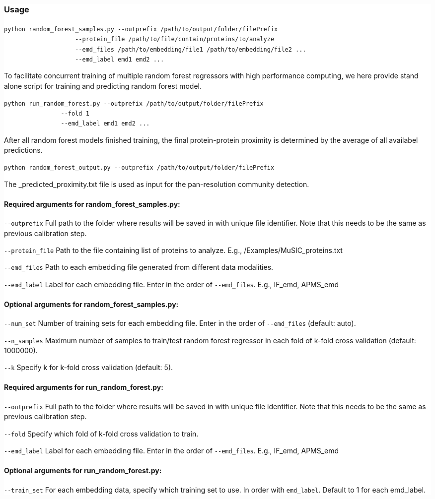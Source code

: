 ### Usage
```
python random_forest_samples.py --outprefix /path/to/output/folder/filePrefix
			        --protein_file /path/to/file/contain/proteins/to/analyze
			        --emd_files /path/to/embedding/file1 /path/to/embedding/file2 ...
			        --emd_label emd1 emd2 ...			    
```
To facilitate concurrent training of multiple random forest regressors with high performance computing, we here provide stand alone script for training and predicting random forest model.

```
python run_random_forest.py --outprefix /path/to/output/folder/filePrefix
			    --fold 1
			    --emd_label emd1 emd2 ...
```
After all random forest models finished training, the final protein-protein proximity is determined by the average of all availabel predictions.
```
python random_forest_output.py --outprefix /path/to/output/folder/filePrefix
```
The <outprefix>_predicted_proximity.txt file is used as input for the pan-resolution community detection.

#### Required arguments for random_forest_samples.py:
`--outprefix` Full path to the folder where results will be saved in with unique file identifier. Note that this needs to be the same as previous calibration step.

`--protein_file` Path to the file containing list of proteins to analyze. E.g., /Examples/MuSIC_proteins.txt

`--emd_files` Path to each embedding file generated from different data modalities.

`--emd_label` Label for each embedding file. Enter in the order of `--emd_files`. E.g., IF_emd, APMS_emd

#### Optional arguments for random_forest_samples.py:
`--num_set` Number of training sets for each embedding file. Enter in the order of `--emd_files` (default: auto).

`--n_samples` Maximum number of samples to train/test random forest regressor in each fold of k-fold cross validation (default: 1000000).

`--k` Specify k for k-fold cross validation (default: 5).

#### Required arguments for run_random_forest.py:
`--outprefix` Full path to the folder where results will be saved in with unique file identifier. Note that this needs to be the same as previous calibration step.

`--fold` Specify which fold of k-fold cross validation to train.

`--emd_label` Label for each embedding file. Enter in the order of `--emd_files`. E.g., IF_emd, APMS_emd

#### Optional arguments for run_random_forest.py:
`--train_set` For each embedding data, specify which training set to use. In order with `emd_label`. Default to 1 for each emd_label.
